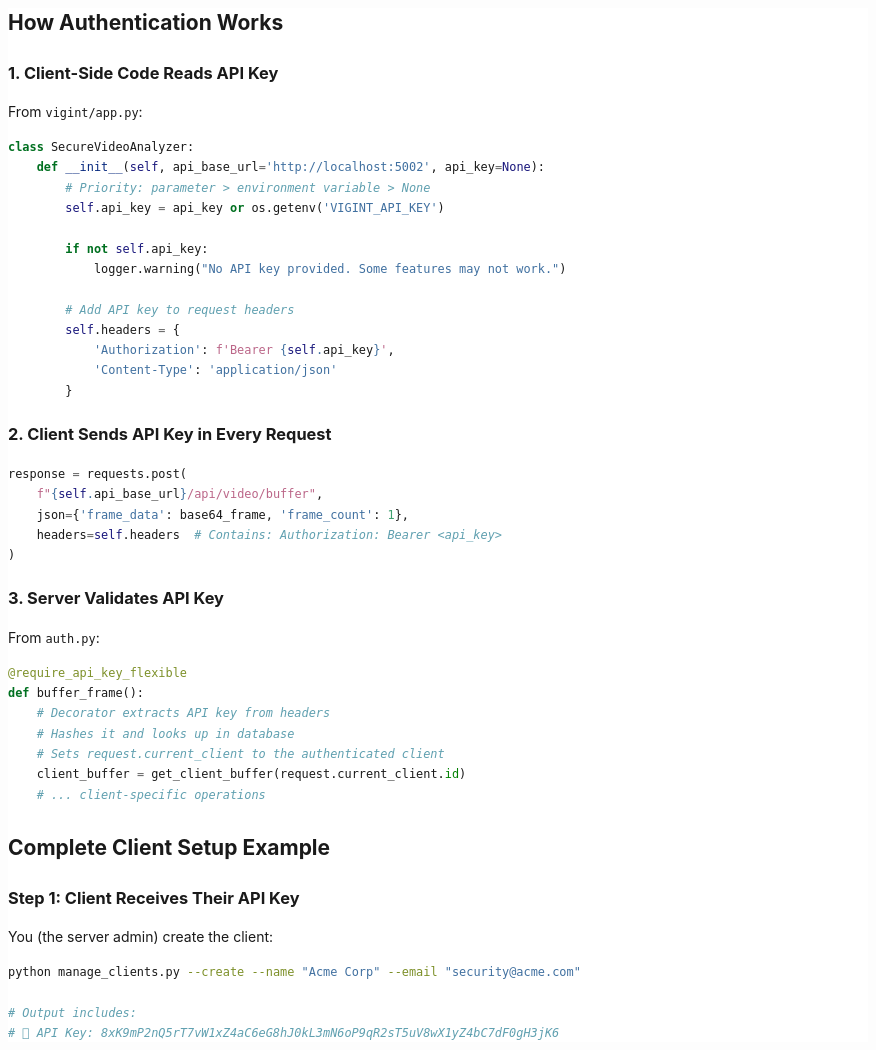 ## How Authentication Works

### 1. Client-Side Code Reads API Key

From `vigint/app.py`:

```python
class SecureVideoAnalyzer:
    def __init__(self, api_base_url='http://localhost:5002', api_key=None):
        # Priority: parameter > environment variable > None
        self.api_key = api_key or os.getenv('VIGINT_API_KEY')
        
        if not self.api_key:
            logger.warning("No API key provided. Some features may not work.")
        
        # Add API key to request headers
        self.headers = {
            'Authorization': f'Bearer {self.api_key}',
            'Content-Type': 'application/json'
        }
```

### 2. Client Sends API Key in Every Request

```python
response = requests.post(
    f"{self.api_base_url}/api/video/buffer",
    json={'frame_data': base64_frame, 'frame_count': 1},
    headers=self.headers  # Contains: Authorization: Bearer <api_key>
)
```

### 3. Server Validates API Key

From `auth.py`:

```python
@require_api_key_flexible
def buffer_frame():
    # Decorator extracts API key from headers
    # Hashes it and looks up in database
    # Sets request.current_client to the authenticated client
    client_buffer = get_client_buffer(request.current_client.id)
    # ... client-specific operations
```

## Complete Client Setup Example

### Step 1: Client Receives Their API Key

You (the server admin) create the client:

```bash
python manage_clients.py --create --name "Acme Corp" --email "security@acme.com"

# Output includes:
# 🔑 API Key: 8xK9mP2nQ5rT7vW1xZ4aC6eG8hJ0kL3mN6oP9qR2sT5uV8wX1yZ4bC7dF0gH3jK6
```
